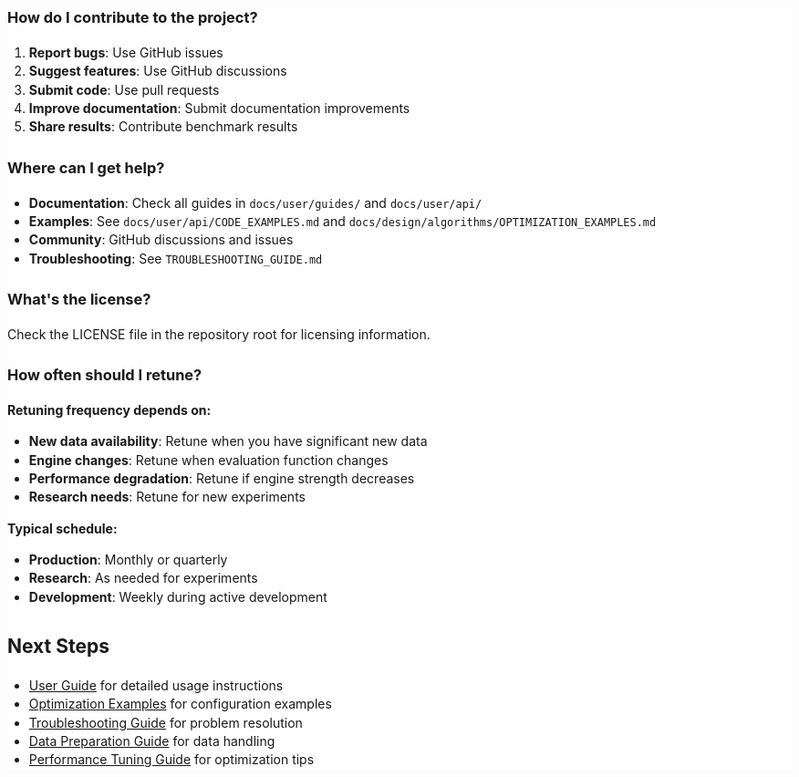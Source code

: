 ### How do I contribute to the project?

1. **Report bugs**: Use GitHub issues
2. **Suggest features**: Use GitHub discussions
3. **Submit code**: Use pull requests
4. **Improve documentation**: Submit documentation improvements
5. **Share results**: Contribute benchmark results

### Where can I get help?

- **Documentation**: Check all guides in `docs/user/guides/` and `docs/user/api/`
- **Examples**: See `docs/user/api/CODE_EXAMPLES.md` and `docs/design/algorithms/OPTIMIZATION_EXAMPLES.md`
- **Community**: GitHub discussions and issues
- **Troubleshooting**: See `TROUBLESHOOTING_GUIDE.md`

### What's the license?

Check the LICENSE file in the repository root for licensing information.

### How often should I retune?

**Retuning frequency depends on:**
- **New data availability**: Retune when you have significant new data
- **Engine changes**: Retune when evaluation function changes
- **Performance degradation**: Retune if engine strength decreases
- **Research needs**: Retune for new experiments

**Typical schedule:**
- **Production**: Monthly or quarterly
- **Research**: As needed for experiments
- **Development**: Weekly during active development

## Next Steps

- [User Guide](USER_GUIDE.md) for detailed usage instructions
- [Optimization Examples](OPTIMIZATION_EXAMPLES.md) for configuration examples
- [Troubleshooting Guide](TROUBLESHOOTING_GUIDE.md) for problem resolution
- [Data Preparation Guide](DATA_PREPARATION_GUIDE.md) for data handling
- [Performance Tuning Guide](PERFORMANCE_TUNING_GUIDE.md) for optimization tips
